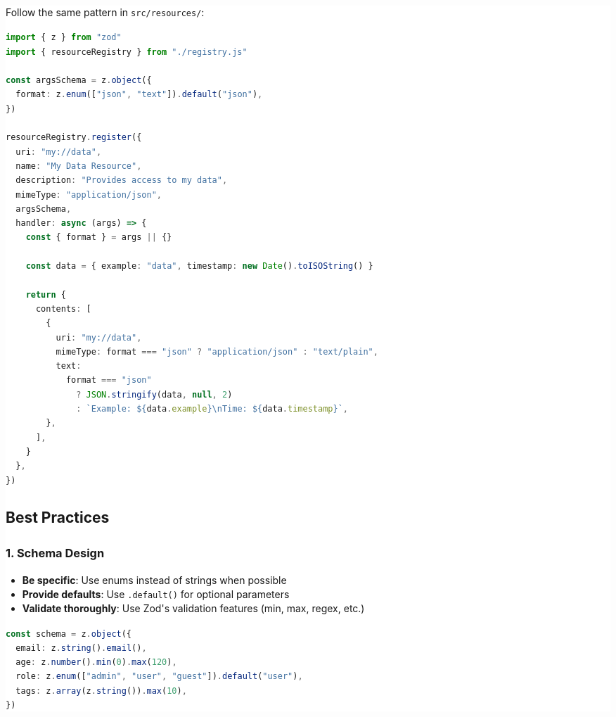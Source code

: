 Follow the same pattern in `src/resources/`:

```typescript
import { z } from "zod"
import { resourceRegistry } from "./registry.js"

const argsSchema = z.object({
  format: z.enum(["json", "text"]).default("json"),
})

resourceRegistry.register({
  uri: "my://data",
  name: "My Data Resource",
  description: "Provides access to my data",
  mimeType: "application/json",
  argsSchema,
  handler: async (args) => {
    const { format } = args || {}

    const data = { example: "data", timestamp: new Date().toISOString() }

    return {
      contents: [
        {
          uri: "my://data",
          mimeType: format === "json" ? "application/json" : "text/plain",
          text:
            format === "json"
              ? JSON.stringify(data, null, 2)
              : `Example: ${data.example}\nTime: ${data.timestamp}`,
        },
      ],
    }
  },
})
```

## Best Practices

### 1. Schema Design

- **Be specific**: Use enums instead of strings when possible
- **Provide defaults**: Use `.default()` for optional parameters
- **Validate thoroughly**: Use Zod's validation features (min, max, regex, etc.)

```typescript
const schema = z.object({
  email: z.string().email(),
  age: z.number().min(0).max(120),
  role: z.enum(["admin", "user", "guest"]).default("user"),
  tags: z.array(z.string()).max(10),
})
```

